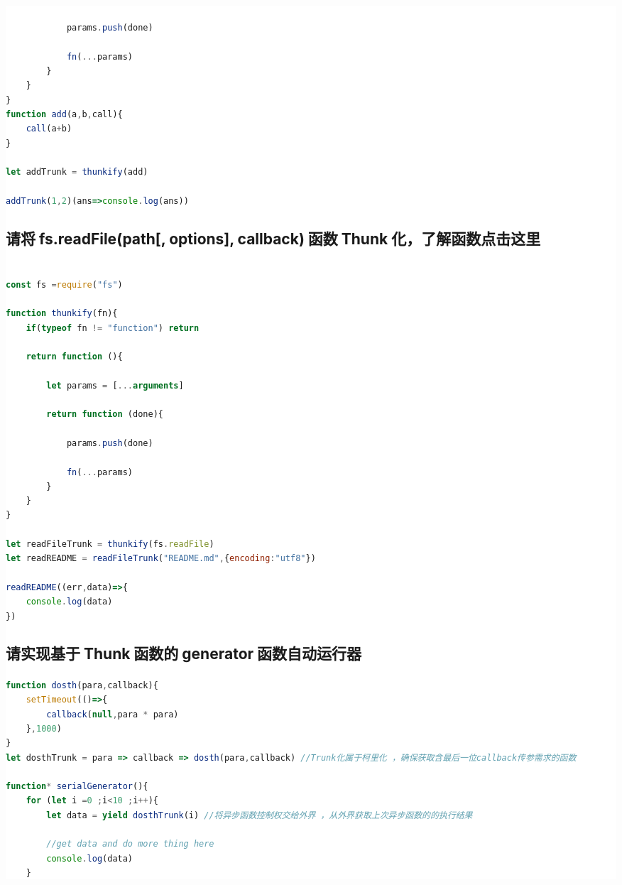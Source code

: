 ```javascript
            
            params.push(done)
            
            fn(...params)
        }
    }
}
function add(a,b,call){
    call(a+b)
}

let addTrunk = thunkify(add)

addTrunk(1,2)(ans=>console.log(ans))

```
## 请将 fs.readFile(path[, options], callback) 函数 Thunk 化，了解函数点击这里
```javascript

const fs =require("fs")

function thunkify(fn){
    if(typeof fn != "function") return

    return function (){

        let params = [...arguments]

        return function (done){

            params.push(done)

            fn(...params)
        }
    }
}

let readFileTrunk = thunkify(fs.readFile)
let readREADME = readFileTrunk("README.md",{encoding:"utf8"})

readREADME((err,data)=>{
    console.log(data)
})
```
## 请实现基于 Thunk 函数的 generator 函数自动运行器
```javascript
function dosth(para,callback){
    setTimeout(()=>{
        callback(null,para * para)
    },1000)
}
let dosthTrunk = para => callback => dosth(para,callback) //Trunk化属于柯里化 ，确保获取含最后一位callback传参需求的函数

function* serialGenerator(){
    for (let i =0 ;i<10 ;i++){
        let data = yield dosthTrunk(i) //将异步函数控制权交给外界 ，从外界获取上次异步函数的的执行结果

        //get data and do more thing here
        console.log(data)
    }
```